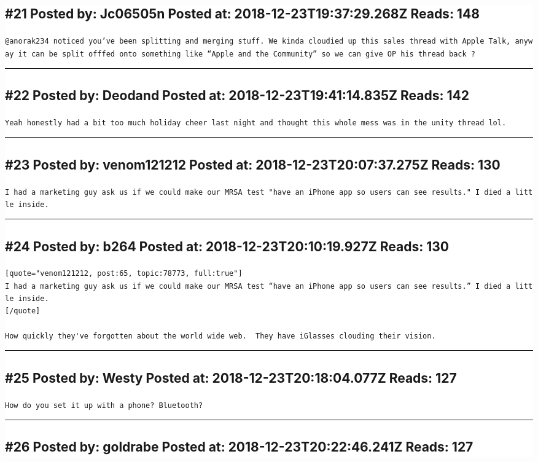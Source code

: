 ## \#21 Posted by: Jc06505n Posted at: 2018-12-23T19:37:29.268Z Reads: 148

```
@anorak234 noticed you’ve been splitting and merging stuff. We kinda cloudied up this sales thread with Apple Talk, anyway it can be split offfed onto something like “Apple and the Community” so we can give OP his thread back ?
```

---
## \#22 Posted by: Deodand Posted at: 2018-12-23T19:41:14.835Z Reads: 142

```
Yeah honestly had a bit too much holiday cheer last night and thought this whole mess was in the unity thread lol.
```

---
## \#23 Posted by: venom121212 Posted at: 2018-12-23T20:07:37.275Z Reads: 130

```
I had a marketing guy ask us if we could make our MRSA test "have an iPhone app so users can see results." I died a little inside.
```

---
## \#24 Posted by: b264 Posted at: 2018-12-23T20:10:19.927Z Reads: 130

```
[quote="venom121212, post:65, topic:78773, full:true"]
I had a marketing guy ask us if we could make our MRSA test “have an iPhone app so users can see results.” I died a little inside.
[/quote]

How quickly they've forgotten about the world wide web.  They have iGlasses clouding their vision.
```

---
## \#25 Posted by: Westy Posted at: 2018-12-23T20:18:04.077Z Reads: 127

```
How do you set it up with a phone? Bluetooth?
```

---
## \#26 Posted by: goldrabe Posted at: 2018-12-23T20:22:46.241Z Reads: 127
